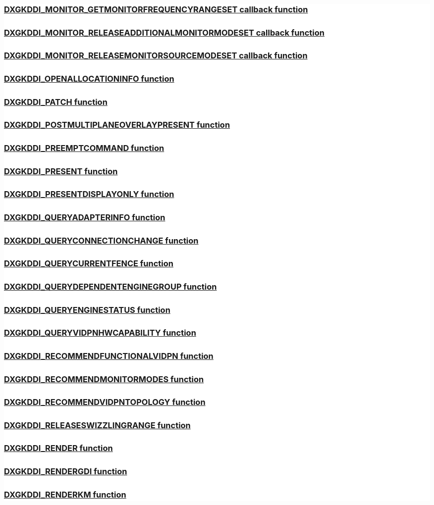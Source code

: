 ### [DXGKDDI_MONITOR_GETMONITORFREQUENCYRANGESET callback function](../d3dkmddi/nc-d3dkmddi-dxgkddi_monitor_getmonitorfrequencyrangeset.md)
### [DXGKDDI_MONITOR_RELEASEADDITIONALMONITORMODESET callback function](../d3dkmddi/nc-d3dkmddi-dxgkddi_monitor_releaseadditionalmonitormodeset.md)
### [DXGKDDI_MONITOR_RELEASEMONITORSOURCEMODESET callback function](../d3dkmddi/nc-d3dkmddi-dxgkddi_monitor_releasemonitorsourcemodeset.md)
### [DXGKDDI_OPENALLOCATIONINFO function](../d3dkmddi/nc-d3dkmddi-dxgkddi_openallocationinfo.md)
### [DXGKDDI_PATCH function](../d3dkmddi/nc-d3dkmddi-dxgkddi_patch.md)
### [DXGKDDI_POSTMULTIPLANEOVERLAYPRESENT function](../d3dkmddi/nc-d3dkmddi-dxgkddi_postmultiplaneoverlaypresent.md)
### [DXGKDDI_PREEMPTCOMMAND function](../d3dkmddi/nc-d3dkmddi-dxgkddi_preemptcommand.md)
### [DXGKDDI_PRESENT function](../d3dkmddi/nc-d3dkmddi-dxgkddi_present.md)
### [DXGKDDI_PRESENTDISPLAYONLY function](../d3dkmddi/nc-d3dkmddi-dxgkddi_presentdisplayonly.md)
### [DXGKDDI_QUERYADAPTERINFO function](../d3dkmddi/nc-d3dkmddi-dxgkddi_queryadapterinfo.md)
### [DXGKDDI_QUERYCONNECTIONCHANGE function](../d3dkmddi/nc-d3dkmddi-dxgkddi_queryconnectionchange.md)
### [DXGKDDI_QUERYCURRENTFENCE function](../d3dkmddi/nc-d3dkmddi-dxgkddi_querycurrentfence.md)
### [DXGKDDI_QUERYDEPENDENTENGINEGROUP function](../d3dkmddi/nc-d3dkmddi-dxgkddi_querydependentenginegroup.md)
### [DXGKDDI_QUERYENGINESTATUS function](../d3dkmddi/nc-d3dkmddi-dxgkddi_queryenginestatus.md)
### [DXGKDDI_QUERYVIDPNHWCAPABILITY function](../d3dkmddi/nc-d3dkmddi-dxgkddi_queryvidpnhwcapability.md)
### [DXGKDDI_RECOMMENDFUNCTIONALVIDPN function](../d3dkmddi/nc-d3dkmddi-dxgkddi_recommendfunctionalvidpn.md)
### [DXGKDDI_RECOMMENDMONITORMODES function](../d3dkmddi/nc-d3dkmddi-dxgkddi_recommendmonitormodes.md)
### [DXGKDDI_RECOMMENDVIDPNTOPOLOGY function](../d3dkmddi/nc-d3dkmddi-dxgkddi_recommendvidpntopology.md)
### [DXGKDDI_RELEASESWIZZLINGRANGE function](../d3dkmddi/nc-d3dkmddi-dxgkddi_releaseswizzlingrange.md)
### [DXGKDDI_RENDER function](../d3dkmddi/nc-d3dkmddi-dxgkddi_render.md)
### [DXGKDDI_RENDERGDI function](../d3dkmddi/nc-d3dkmddi-dxgkddi_rendergdi.md)
### [DXGKDDI_RENDERKM function](../d3dkmddi/nc-d3dkmddi-dxgkddi_renderkm.md)